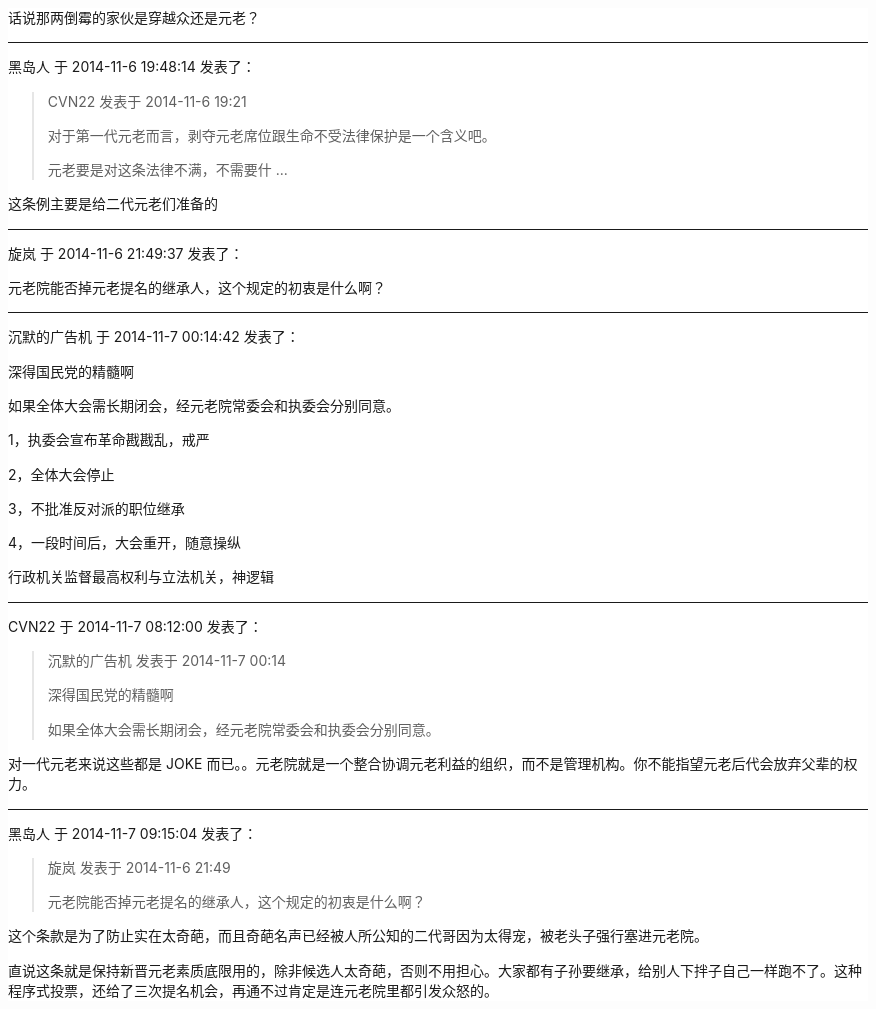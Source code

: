 话说那两倒霉的家伙是穿越众还是元老？

---

黑岛人 于 2014-11-6 19:48:14 发表了：

> CVN22 发表于 2014-11-6 19:21
>
> 对于第一代元老而言，剥夺元老席位跟生命不受法律保护是一个含义吧。
>
> 元老要是对这条法律不满，不需要什 ...

这条例主要是给二代元老们准备的

---

旋岚 于 2014-11-6 21:49:37 发表了：

元老院能否掉元老提名的继承人，这个规定的初衷是什么啊？

---

沉默的广告机 于 2014-11-7 00:14:42 发表了：

深得国民党的精髓啊

如果全体大会需长期闭会，经元老院常委会和执委会分别同意。

1，执委会宣布革命戡戡乱，戒严

2，全体大会停止

3，不批准反对派的职位继承

4，一段时间后，大会重开，随意操纵

行政机关监督最高权利与立法机关，神逻辑

---

CVN22 于 2014-11-7 08:12:00 发表了：

> 沉默的广告机 发表于 2014-11-7 00:14
>
> 深得国民党的精髓啊
>
> 如果全体大会需长期闭会，经元老院常委会和执委会分别同意。

对一代元老来说这些都是 JOKE 而已。。元老院就是一个整合协调元老利益的组织，而不是管理机构。你不能指望元老后代会放弃父辈的权力。

---

黑岛人 于 2014-11-7 09:15:04 发表了：

> 旋岚 发表于 2014-11-6 21:49
>
> 元老院能否掉元老提名的继承人，这个规定的初衷是什么啊？

这个条款是为了防止实在太奇葩，而且奇葩名声已经被人所公知的二代哥因为太得宠，被老头子强行塞进元老院。

直说这条就是保持新晋元老素质底限用的，除非候选人太奇葩，否则不用担心。大家都有子孙要继承，给别人下拌子自己一样跑不了。这种程序式投票，还给了三次提名机会，再通不过肯定是连元老院里都引发众怒的。
